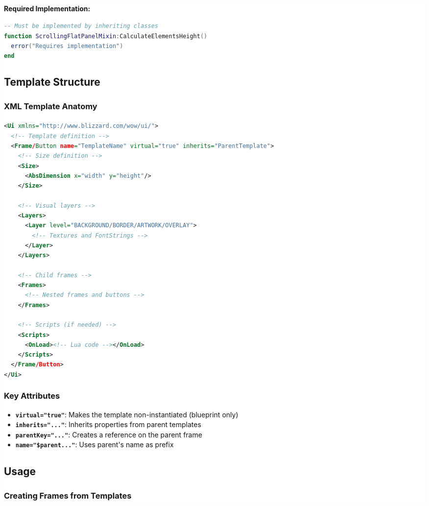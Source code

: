 **Required Implementation:**
```lua
-- Must be implemented by inheriting classes
function ScrollingFlatPanelMixin:CalculateElementsHeight()
  error("Requires implementation")
end
```

## Template Structure

### XML Template Anatomy

```xml
<Ui xmlns="http://www.blizzard.com/wow/ui/">
  <!-- Template definition -->
  <Frame/Button name="TemplateName" virtual="true" inherits="ParentTemplate">
    <!-- Size definition -->
    <Size>
      <AbsDimension x="width" y="height"/>
    </Size>
    
    <!-- Visual layers -->
    <Layers>
      <Layer level="BACKGROUND/BORDER/ARTWORK/OVERLAY">
        <!-- Textures and FontStrings -->
      </Layer>
    </Layers>
    
    <!-- Child frames -->
    <Frames>
      <!-- Nested frames and buttons -->
    </Frames>
    
    <!-- Scripts (if needed) -->
    <Scripts>
      <OnLoad><!-- Lua code --></OnLoad>
    </Scripts>
  </Frame/Button>
</Ui>
```

### Key Attributes

- **`virtual="true"`**: Makes the template non-instantiated (blueprint only)
- **`inherits="..."`**: Inherits properties from parent templates
- **`parentKey="..."`**: Creates a reference on the parent frame
- **`name="$parent..."`**: Uses parent's name as prefix

## Usage

### Creating Frames from Templates
